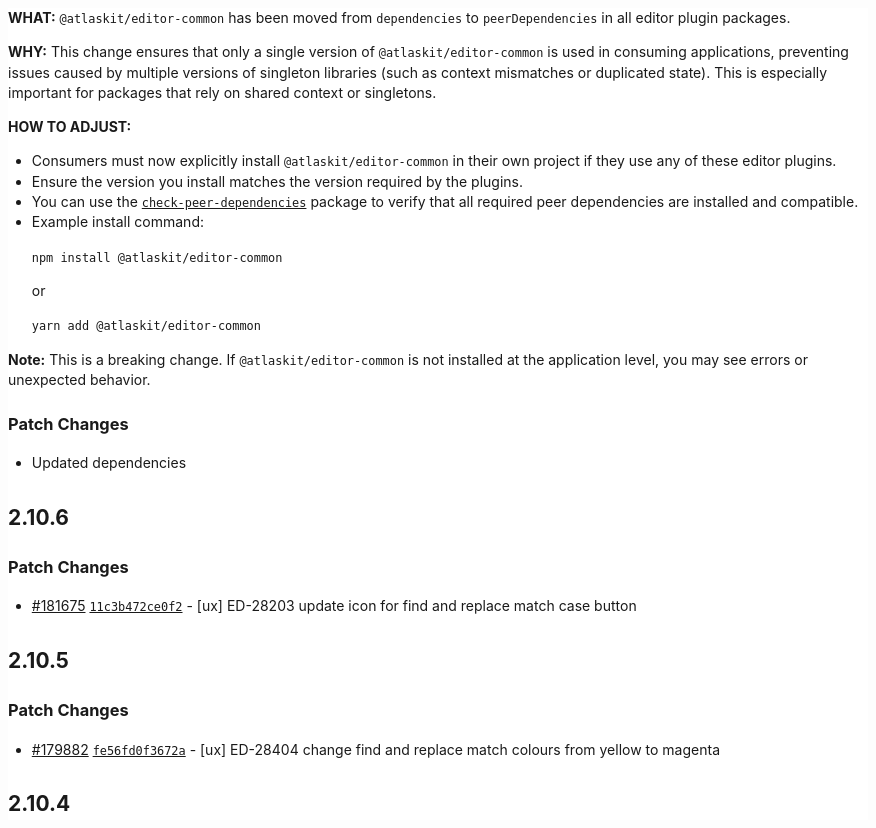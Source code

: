   **WHAT:** `@atlaskit/editor-common` has been moved from `dependencies` to `peerDependencies` in
  all editor plugin packages.

  **WHY:** This change ensures that only a single version of `@atlaskit/editor-common` is used in
  consuming applications, preventing issues caused by multiple versions of singleton libraries (such
  as context mismatches or duplicated state). This is especially important for packages that rely on
  shared context or singletons.

  **HOW TO ADJUST:**

  - Consumers must now explicitly install `@atlaskit/editor-common` in their own project if they use
    any of these editor plugins.
  - Ensure the version you install matches the version required by the plugins.
  - You can use the
    [`check-peer-dependencies`](https://www.npmjs.com/package/check-peer-dependencies) package to
    verify that all required peer dependencies are installed and compatible.
  - Example install command:
    ```
    npm install @atlaskit/editor-common
    ```
    or
    ```
    yarn add @atlaskit/editor-common
    ```

  **Note:** This is a breaking change. If `@atlaskit/editor-common` is not installed at the
  application level, you may see errors or unexpected behavior.

### Patch Changes

- Updated dependencies

## 2.10.6

### Patch Changes

- [#181675](https://bitbucket.org/atlassian/atlassian-frontend-monorepo/pull-requests/181675)
  [`11c3b472ce0f2`](https://bitbucket.org/atlassian/atlassian-frontend-monorepo/commits/11c3b472ce0f2) -
  [ux] ED-28203 update icon for find and replace match case button

## 2.10.5

### Patch Changes

- [#179882](https://bitbucket.org/atlassian/atlassian-frontend-monorepo/pull-requests/179882)
  [`fe56fd0f3672a`](https://bitbucket.org/atlassian/atlassian-frontend-monorepo/commits/fe56fd0f3672a) -
  [ux] ED-28404 change find and replace match colours from yellow to magenta

## 2.10.4
